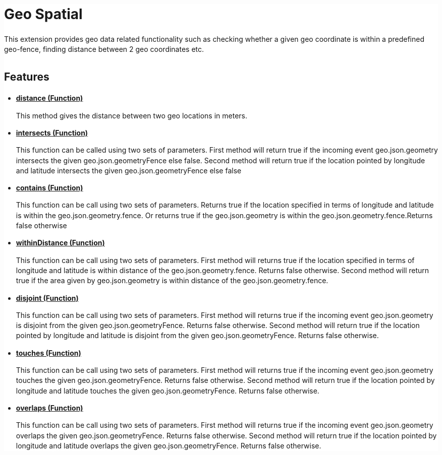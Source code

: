 # Geo Spatial
This extension provides geo data related functionality such as checking whether a given geo coordinate is within a predefined geo-fence, finding distance between 2 geo coordinates etc.

## Features

* **[distance (Function)](#distance)**

    This method gives the distance between two geo locations in meters.
    
* **[intersects (Function)](#intersects)**

    This function can be called using two sets of parameters.
    First method will return true if the incoming event geo.json.geometry intersects the given geo.json.geometryFence else false.
    Second method will return true if the location pointed by longitude and latitude intersects the given geo.json.geometryFence else false 
    
* **[contains (Function)](#contains)**

    This function can be call using two sets of parameters.
    Returns true if the location specified in terms of longitude and latitude is within the geo.json.geometry.fence.
    Or returns true if the geo.json.geometry is within the geo.json.geometry.fence.Returns false otherwise 
    
* **[withinDistance (Function)](#withinDistance)**

    This function can be call using two sets of parameters.
    First method will returns true if the location specified in terms of longitude and latitude is within distance of the geo.json.geometry.fence. Returns false otherwise.
    Second method will return true if the area given by geo.json.geometry is within distance of the geo.json.geometry.fence. 
    
* **[disjoint (Function)](#disjoint)**

    This function can be call using two sets of parameters.
    First method will returns true if the incoming event geo.json.geometry is disjoint from the given geo.json.geometryFence. Returns false otherwise.
    Second method will return true if the location pointed by longitude and latitude is disjoint from the given geo.json.geometryFence. Returns false otherwise.

* **[touches (Function)](#touches)**

    This function can be call using two sets of parameters.
    First method will returns true if the incoming event geo.json.geometry touches the given geo.json.geometryFence. Returns false otherwise.
    Second method will return true if the location pointed by longitude and latitude touches the given geo.json.geometryFence. Returns false otherwise.

* **[overlaps (Function)](#overlaps)**

    This function can be call using two sets of parameters.
    First method will returns true if the incoming event geo.json.geometry overlaps the given geo.json.geometryFence. Returns false otherwise.
    Second method will return true if the location pointed by longitude and latitude overlaps the given geo.json.geometryFence. Returns false otherwise.
